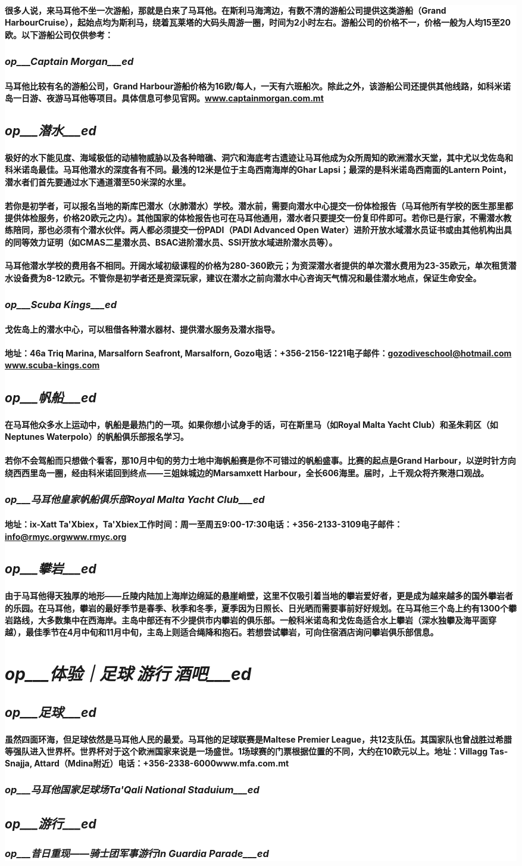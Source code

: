#### 很多人说，来马耳他不坐一次游船，那就是白来了马耳他。在斯利马海湾边，有数不清的游船公司提供这类游船（Grand HarbourCruise），起始点均为斯利马，绕着瓦莱塔的大码头周游一圈，时间为2小时左右。游船公司的价格不一，价格一般为人均15至20欧。以下游船公司仅供参考：
### ___op___Captain Morgan___ed___
#### 马耳他比较有名的游船公司，Grand Harbour游船价格为16欧/每人，一天有六班船次。除此之外，该游船公司还提供其他线路，如科米诺岛一日游、夜游马耳他等项目。具体信息可参见官网。www.captainmorgan.com.mt
## ___op___潜水___ed___
#### 极好的水下能见度、海域极低的动植物威胁以及各种暗礁、洞穴和海底考古遗迹让马耳他成为众所周知的欧洲潜水天堂，其中尤以戈佐岛和科米诺岛最佳。马耳他潜水的深度各有不同。最浅的12米是位于主岛西南海岸的Ghar Lapsi；最深的是科米诺岛西南面的Lantern Point，潜水者们首先要通过水下通道潜至50米深的水里。
#### 若你是初学者，可以报名当地的斯库巴潜水（水肺潜水）学校。潜水前，需要向潜水中心提交一份体检报告（马耳他所有学校的医生那里都提供体检服务，价格20欧元之内）。其他国家的体检报告也可在马耳他通用，潜水者只要提交一份复印件即可。若你已是行家，不需潜水教练陪同，那也必须有个潜水伙伴。两人都必须提交一份PADI（PADI Advanced Open Water）进阶开放水域潜水员证书或由其他机构出具的同等效力证明（如CMAS二星潜水员、BSAC进阶潜水员、SSI开放水域进阶潜水员等）。
#### 马耳他潜水学校的费用各不相同。开阔水域初级课程的价格为280-360欧元；为资深潜水者提供的单次潜水费用为23-35欧元，单次租赁潜水设备费为8-12欧元。不管你是初学者还是资深玩家，建议在潜水之前向潜水中心咨询天气情况和最佳潜水地点，保证生命安全。
### ___op___Scuba Kings___ed___
#### 戈佐岛上的潜水中心，可以租借各种潜水器材、提供潜水服务及潜水指导。
#### 地址：46a Triq Marina, Marsalforn Seafront, Marsalforn, Gozo电话：+356-2156-1221电子邮件：gozodiveschool@hotmail.com www.scuba-kings.com
## ___op___帆船___ed___
#### 在马耳他众多水上运动中，帆船是最热门的一项。如果你想小试身手的话，可在斯里马（如Royal Malta Yacht Club）和圣朱莉区（如Neptunes Waterpolo）的帆船俱乐部报名学习。
#### 若你不会驾船而只想做个看客，那10月中旬的劳力士地中海帆船赛是你不可错过的帆船盛事。比赛的起点是Grand Harbour，以逆时针方向绕西西里岛一圈，经由科米诺回到终点——三姐妹城边的Marsamxett Harbour，全长606海里。届时，上千观众将齐聚港口观战。
### ___op___马耳他皇家帆船俱乐部Royal Malta Yacht Club___ed___
#### 地址：ix-Xatt Ta&apos;Xbiex，Ta&apos;Xbiex工作时间：周一至周五9:00-17:30电话：+356-2133-3109电子邮件：info@rmyc.orgwww.rmyc.org
## ___op___攀岩___ed___
#### 由于马耳他得天独厚的地形——丘陵内陆加上海岸边绵延的悬崖峭壁，这里不仅吸引着当地的攀岩爱好者，更是成为越来越多的国外攀岩者的乐园。在马耳他，攀岩的最好季节是春季、秋季和冬季，夏季因为日照长、日光晒而需要事前好好规划。在马耳他三个岛上约有1300个攀岩路线，大多数集中在西海岸。主岛中部还有不少提供市内攀岩的俱乐部。一般科米诺岛和戈佐岛适合水上攀岩（深水独攀及海平面穿越），最佳季节在4月中旬和11月中旬，主岛上则适合绳降和抱石。若想尝试攀岩，可向住宿酒店询问攀岩俱乐部信息。
# ___op___体验｜足球 游行 酒吧___ed___
## ___op___足球___ed___
#### 虽然四面环海，但足球依然是马耳他人民的最爱。马耳他的足球联赛是Maltese Premier League，共12支队伍。其国家队也曾战胜过希腊等强队进入世界杯。世界杯对于这个欧洲国家来说是一场盛世。1场球赛的门票根据位置的不同，大约在10欧元以上。地址：Villagg Tas-Snajja, Attard（Mdina附近）电话：+356-2338-6000www.mfa.com.mt
### ___op___马耳他国家足球场Ta&apos;Qali National Staduium___ed___
## ___op___游行___ed___
### ___op___昔日重现——骑士团军事游行In Guardia Parade___ed___